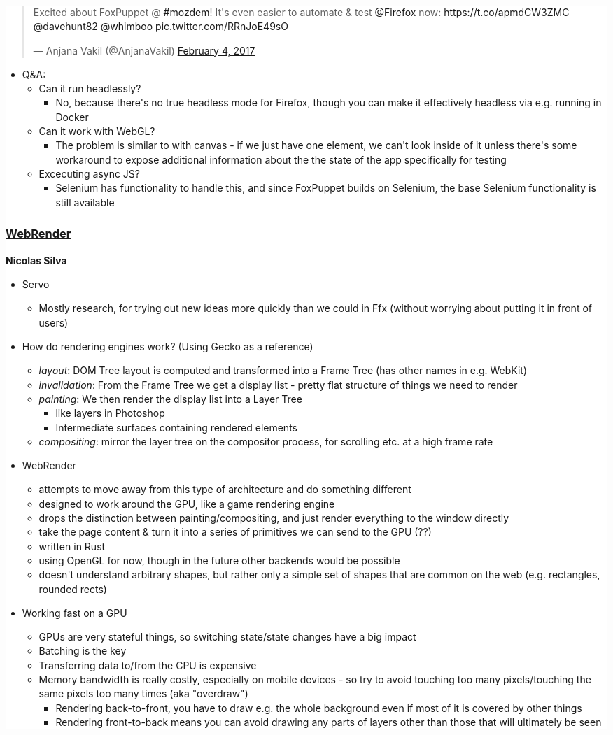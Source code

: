 <blockquote class="twitter-tweet" data-lang="en"><p lang="en" dir="ltr">Excited about FoxPuppet @ <a href="https://twitter.com/hashtag/mozdem?src=hash">#mozdem</a>! It&#39;s even easier to automate &amp; test <a href="https://twitter.com/firefox">@Firefox</a> now: <a href="https://t.co/apmdCW3ZMC">https://t.co/apmdCW3ZMC</a> <a href="https://twitter.com/davehunt82">@davehunt82</a> <a href="https://twitter.com/whimboo">@whimboo</a> <a href="https://t.co/RRnJoE49sO">pic.twitter.com/RRnJoE49sO</a></p>&mdash; Anjana Vakil (@AnjanaVakil) <a href="https://twitter.com/AnjanaVakil/status/827849820626882560">February 4, 2017</a></blockquote>
<script async src="//platform.twitter.com/widgets.js" charset="utf-8"></script>

* Q&A:
  * Can it run headlessly?
    * No, because there's no true headless mode for Firefox, though you can make it effectively headless via e.g. running in Docker
  * Can it work with WebGL?
    * The problem is similar to with canvas - if we just have one element, we can't look inside of it unless there's some workaround to expose additional information about the the state of the app specifically for testing
  * Excecuting async JS?
    * Selenium has functionality to handle this, and since FoxPuppet builds on Selenium, the base Selenium functionality is still available

### <a name="webrender"></a>[WebRender](https://fosdem.org/2017/schedule/event/mozilla_webrender_next_generation_graphics_engine/)
**Nicolas Silva**

* Servo
  * Mostly research, for trying out new ideas more quickly than we could in Ffx (without worrying about putting it in front of users)
* How do rendering engines work? (Using Gecko as a reference)
  * *layout*: DOM Tree layout is computed and transformed into a Frame Tree (has other names in e.g. WebKit)
  * *invalidation*: From the Frame Tree we get a display list - pretty flat structure of things we need to render
  * *painting*: We then render the display list into a Layer Tree
    * like layers in Photoshop
    * Intermediate surfaces containing rendered elements
  * *compositing*: mirror the layer tree on the compositor process, for scrolling etc. at a high frame rate
* WebRender
  * attempts to move away from this type of architecture and do something different  
  * designed to work around the GPU, like a game rendering engine
  * drops the distinction between painting/compositing, and just render everything to the window directly
  * take the page content & turn it into a series of primitives we can send to the GPU (??)
  * written in Rust
  * using OpenGL for now, though in the future other backends would be possible
  * doesn't understand arbitrary shapes, but rather only a simple set of shapes that are common on the web (e.g. rectangles, rounded rects)

* Working fast on a GPU
  * GPUs are very stateful things, so switching state/state changes have a big impact
  * Batching is the key
  * Transferring data to/from the CPU is expensive
  * Memory bandwidth is really costly, especially on mobile devices - so try to avoid touching too many pixels/touching the same pixels too many times (aka "overdraw")
    * Rendering back-to-front, you have to draw e.g. the whole background even if most of it is covered by other things
    * Rendering front-to-back means you can avoid drawing any parts of layers other than those that will ultimately be seen     
